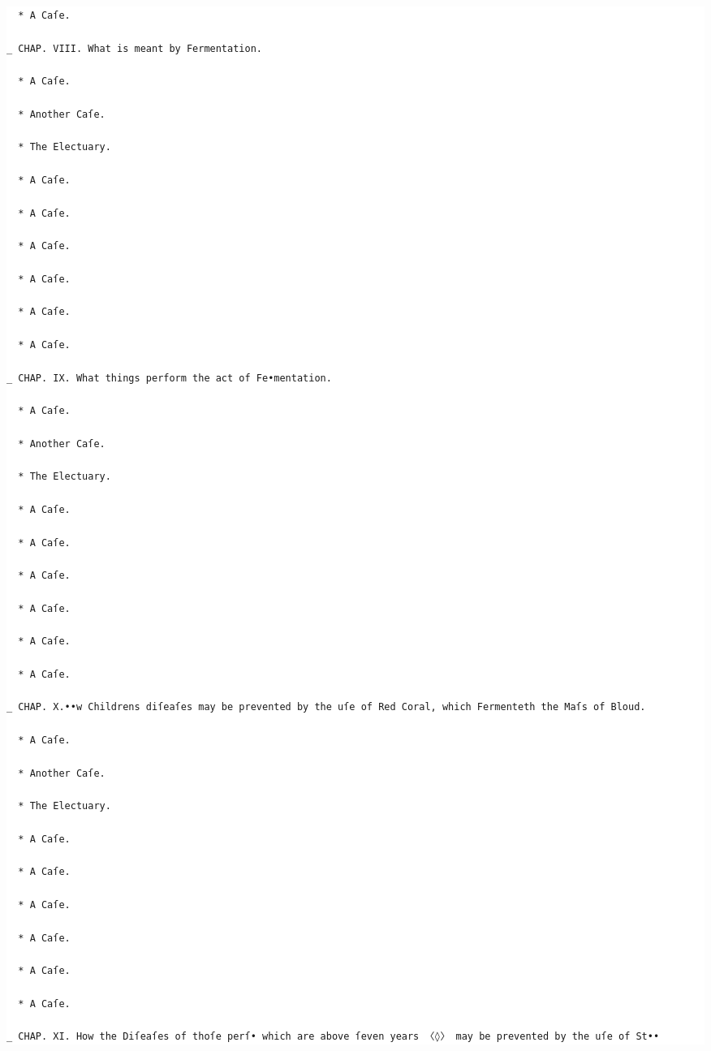       * A Caſe.

    _ CHAP. VIII. What is meant by Fermentation.

      * A Caſe.

      * Another Caſe.

      * The Electuary.

      * A Caſe.

      * A Caſe.

      * A Caſe.

      * A Caſe.

      * A Caſe.

      * A Caſe.

    _ CHAP. IX. What things perform the act of Fe•mentation.

      * A Caſe.

      * Another Caſe.

      * The Electuary.

      * A Caſe.

      * A Caſe.

      * A Caſe.

      * A Caſe.

      * A Caſe.

      * A Caſe.

    _ CHAP. X.••w Childrens diſeaſes may be prevented by the uſe of Red Coral, which Fermenteth the Maſs of Bloud.

      * A Caſe.

      * Another Caſe.

      * The Electuary.

      * A Caſe.

      * A Caſe.

      * A Caſe.

      * A Caſe.

      * A Caſe.

      * A Caſe.

    _ CHAP. XI. How the Diſeaſes of thoſe perſ• which are above ſeven years 〈◊〉 may be prevented by the uſe of St••
